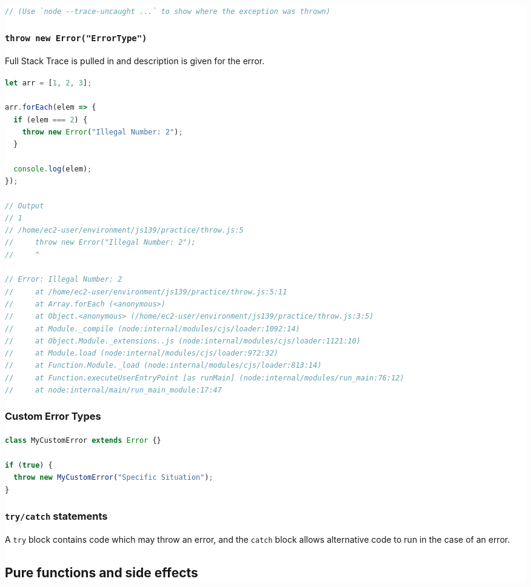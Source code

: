 ```JavaScript
// (Use `node --trace-uncaught ...` to show where the exception was thrown)
```

### `throw new Error("ErrorType")`

Full Stack Trace is pulled in and description is given for the error.

```JavaScript
let arr = [1, 2, 3];

arr.forEach(elem => {
  if (elem === 2) {
    throw new Error("Illegal Number: 2");
  }

  console.log(elem);
});

// Output
// 1
// /home/ec2-user/environment/js139/practice/throw.js:5
//     throw new Error("Illegal Number: 2");
//     ^

// Error: Illegal Number: 2
//     at /home/ec2-user/environment/js139/practice/throw.js:5:11
//     at Array.forEach (<anonymous>)
//     at Object.<anonymous> (/home/ec2-user/environment/js139/practice/throw.js:3:5)
//     at Module._compile (node:internal/modules/cjs/loader:1092:14)
//     at Object.Module._extensions..js (node:internal/modules/cjs/loader:1121:10)
//     at Module.load (node:internal/modules/cjs/loader:972:32)
//     at Function.Module._load (node:internal/modules/cjs/loader:813:14)
//     at Function.executeUserEntryPoint [as runMain] (node:internal/modules/run_main:76:12)
//     at node:internal/main/run_main_module:17:47
```

### Custom Error Types

```JavaScript
class MyCustomError extends Error {}

if (true) {
  throw new MyCustomError("Specific Situation");
}
```

### `try/catch` statements

A `try` block contains code which may throw an error, and the `catch` block allows alternative code to run in the case of an error.

## Pure functions and side effects

